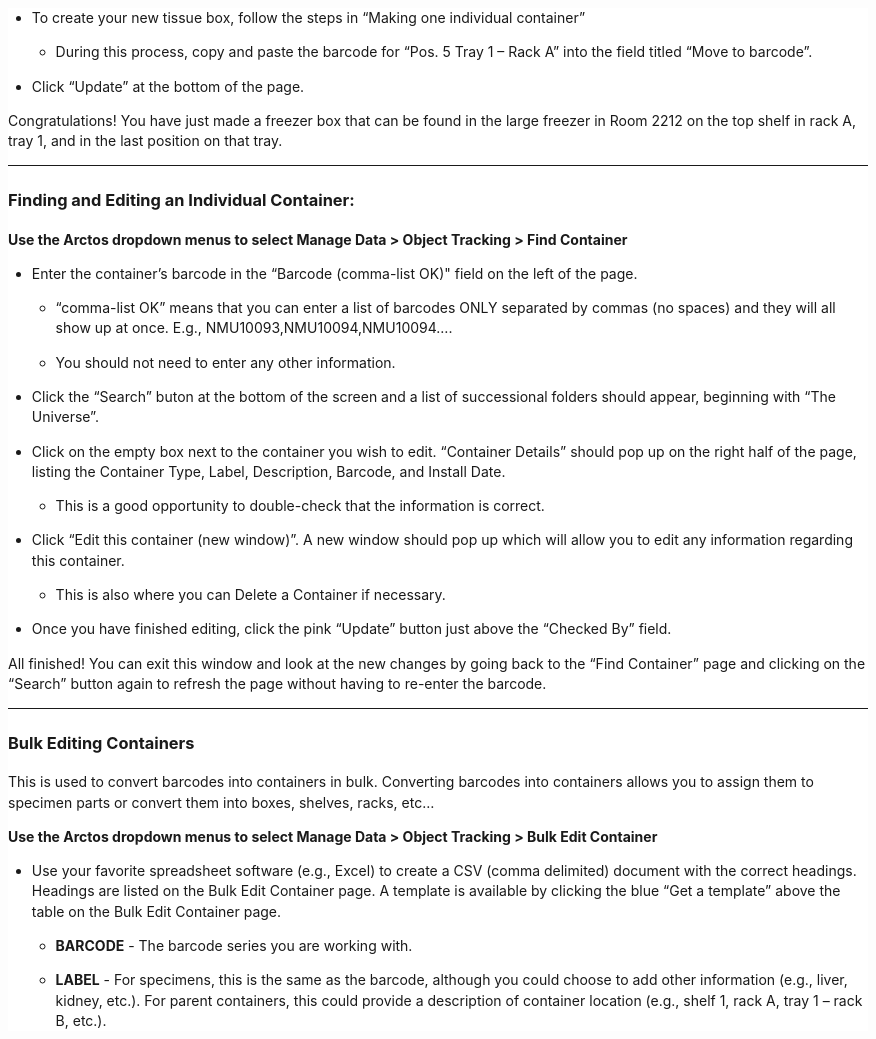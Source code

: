 * To create your new tissue box, follow the steps in “Making one individual container”

   * During this process, copy and paste the barcode for “Pos. 5 Tray 1 – Rack A” into the field titled “Move to barcode”. 

* Click “Update” at the bottom of the page.

Congratulations! You have just made a freezer box that can be found in the large freezer in Room 2212 on the top shelf in rack A, tray 1, and in the last position on that tray.

***
### Finding and Editing an Individual Container:

**Use the Arctos dropdown menus to select Manage Data > Object Tracking > Find Container** 

* Enter the container’s barcode in the “Barcode (comma-list OK)" field on the left of the page. 

   * “comma-list OK” means that you can enter a list of barcodes ONLY separated by commas (no spaces) and they will all show up at once. E.g., NMU10093,NMU10094,NMU10094…. 

   * You should not need to enter any other information.

* Click the “Search” buton at the bottom of the screen and a list of successional folders should appear, beginning with “The Universe”. 

* Click on the empty box next to the container you wish to edit. “Container Details” should pop up on the right half of the page, listing the Container Type, Label, Description, Barcode, and Install Date. 

   * This is a good opportunity to double-check that the information is correct. 

* Click “Edit this container (new window)”. A new window should pop up which will allow you to edit any information regarding this container. 

   * This is also where you can Delete a Container if necessary.

* Once you have finished editing, click the pink “Update” button just above the “Checked By” field. 

All finished! You can exit this window and look at the new changes by going back to the “Find Container” page and clicking on the “Search” button again to refresh the page without having to re-enter the barcode. 

***

### Bulk Editing Containers

This is used to convert barcodes into containers in bulk. Converting barcodes into containers allows you to assign them to specimen parts or convert them into boxes, shelves, racks, etc…

**Use the Arctos dropdown menus to select Manage Data > Object Tracking > Bulk Edit Container**

* Use your favorite spreadsheet software (e.g., Excel) to create a CSV (comma delimited) document with the correct headings. Headings are listed on the Bulk Edit Container page.  A template is available by clicking the blue “Get a template” above the table on the Bulk Edit Container page. 

  * **BARCODE** - The barcode series you are working with.

  * **LABEL** - For specimens, this is the same as the barcode, although you could choose to add other information (e.g., liver, kidney, etc.). For parent containers, this could provide a description of container location (e.g., shelf 1, rack A, tray 1 – rack B, etc.).

